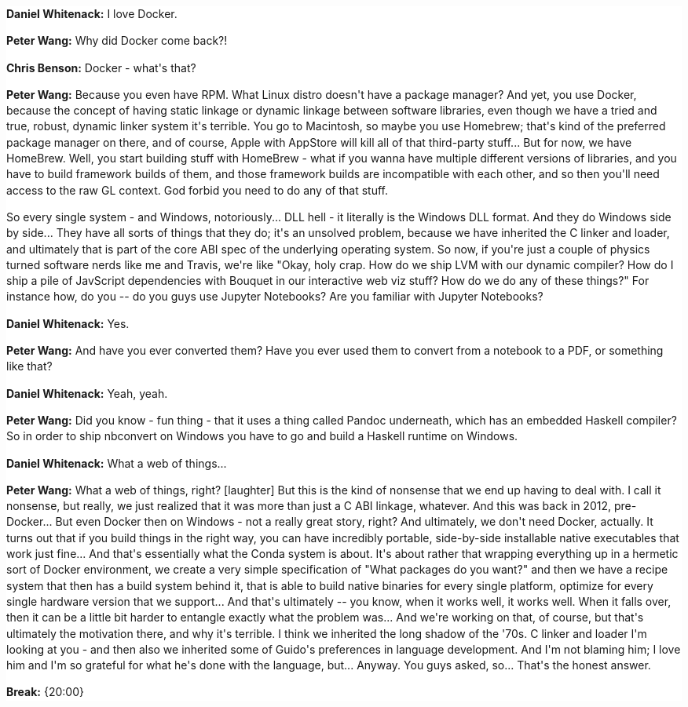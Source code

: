 **Daniel Whitenack:** I love Docker.

**Peter Wang:** Why did Docker come back?!

**Chris Benson:** Docker - what's that?

**Peter Wang:** Because you even have RPM. What Linux distro doesn't have a package manager? And yet, you use Docker, because the concept of having static linkage or dynamic linkage between software libraries, even though we have a tried and true, robust, dynamic linker system it's terrible. You go to Macintosh, so maybe you use Homebrew; that's kind of the preferred package manager on there, and of course, Apple with AppStore will kill all of that third-party stuff... But for now, we have HomeBrew. Well, you start building stuff with HomeBrew - what if you wanna have multiple different versions of libraries, and you have to build framework builds of them, and those framework builds are incompatible with each other, and so then you'll need access to the raw GL context. God forbid you need to do any of that stuff.

So every single system - and Windows, notoriously... DLL hell - it literally is the Windows DLL format. And they do Windows side by side... They have all sorts of things that they do; it's an unsolved problem, because we have inherited the C linker and loader, and ultimately that is part of the core ABI spec of the underlying operating system. So now, if you're just a couple of physics turned software nerds like me and Travis, we're like "Okay, holy crap. How do we ship LVM with our dynamic compiler? How do I ship a pile of JavScript dependencies with Bouquet in our interactive web viz stuff? How do we do any of these things?" For instance how, do you -- do you guys use Jupyter Notebooks? Are you familiar with Jupyter Notebooks?

**Daniel Whitenack:** Yes.

**Peter Wang:** And have you ever converted them? Have you ever used them to convert from a notebook to a PDF, or something like that?

**Daniel Whitenack:** Yeah, yeah.

**Peter Wang:** Did you know - fun thing - that it uses a thing called Pandoc underneath, which has an embedded Haskell compiler? So in order to ship nbconvert on Windows you have to go and build a Haskell runtime on Windows.

**Daniel Whitenack:** What a web of things...

**Peter Wang:** What a web of things, right? \[laughter\] But this is the kind of nonsense that we end up having to deal with. I call it nonsense, but really, we just realized that it was more than just a C ABI linkage, whatever. And this was back in 2012, pre-Docker... But even Docker then on Windows - not a really great story, right? And ultimately, we don't need Docker, actually. It turns out that if you build things in the right way, you can have incredibly portable, side-by-side installable native executables that work just fine... And that's essentially what the Conda system is about. It's about rather that wrapping everything up in a hermetic sort of Docker environment, we create a very simple specification of "What packages do you want?" and then we have a recipe system that then has a build system behind it, that is able to build native binaries for every single platform, optimize for every single hardware version that we support... And that's ultimately -- you know, when it works well, it works well. When it falls over, then it can be a little bit harder to entangle exactly what the problem was... And we're working on that, of course, but that's ultimately the motivation there, and why it's terrible. I think we inherited the long shadow of the '70s. C linker and loader I'm looking at you - and then also we inherited some of Guido's preferences in language development. And I'm not blaming him; I love him and I'm so grateful for what he's done with the language, but... Anyway. You guys asked, so... That's the honest answer.

**Break:** \{20:00\}
